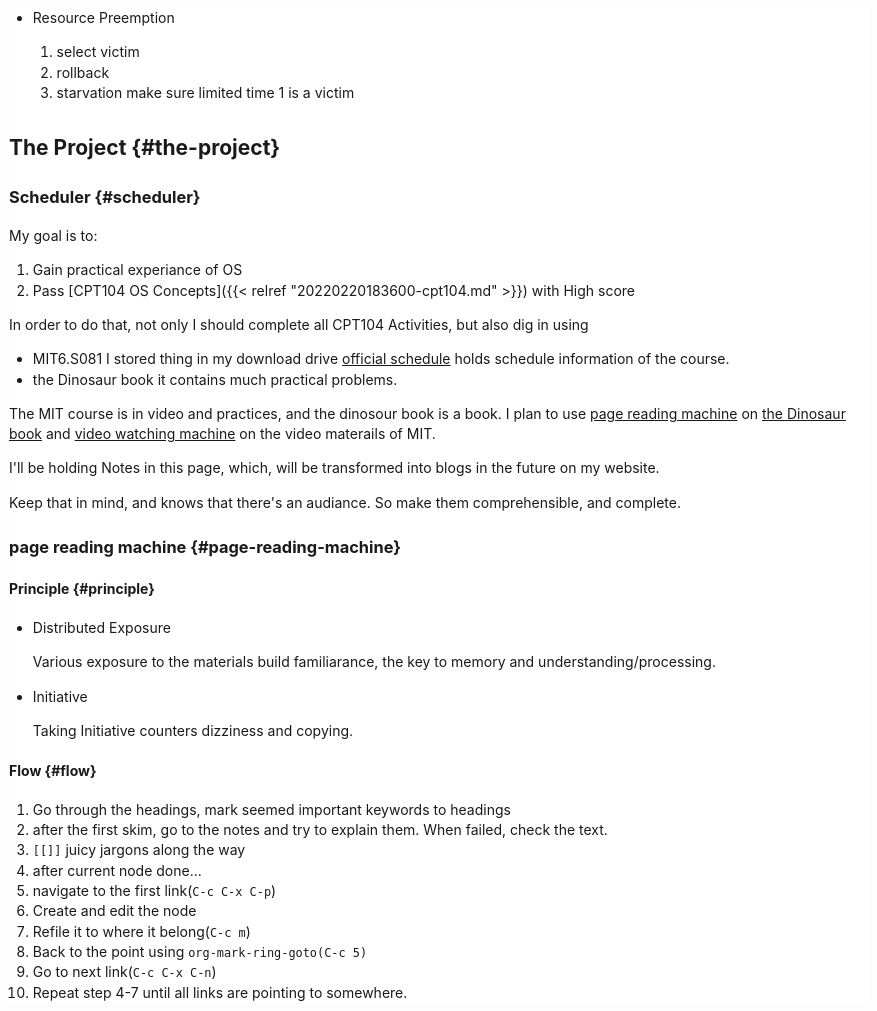 

-  Resource Preemption

    1.  select victim
    2.  rollback
    3.  starvation
        make sure limited time 1 is a victim


## The Project {#the-project}


### Scheduler {#scheduler}

My goal is to:

1.  Gain practical experiance of OS
2.  Pass [CPT104 OS Concepts]({{< relref "20220220183600-cpt104.md" >}}) with High score

In order to do that, not only I should complete all CPT104 Activities, but also dig in using

-   MIT6.S081
    I stored thing in my download drive
    [official schedule](https://pdos.csail.mit.edu/6.828/2020/schedule.html) holds schedule information of the course.
-   the Dinosaur book
    it contains much practical problems.

The MIT course is in video and practices, and the dinosour book is a book. I plan to use [page reading machine](#page-reading-machine) on [the Dinosaur book](#the-dinosaur-book) and [video watching machine](#video-watching-machine) on the video materails of MIT.

I'll be holding Notes in this page, which, will be transformed into blogs in the future on my website.

Keep that in mind, and knows that there's an audiance. So make them comprehensible, and complete.


### page reading machine {#page-reading-machine}


#### Principle {#principle}



-  Distributed Exposure

    Various exposure to the materials build familiarance, the key to memory and understanding/processing.



-  Initiative

    Taking Initiative counters dizziness and copying.


#### Flow {#flow}

1.  Go through the headings, mark seemed important keywords to headings
2.  after the first skim, go to the notes and try to explain them. When failed, check the text.
3.  `[[]]` juicy jargons along the way
4.  after current node done...
5.  navigate to the first link(`C-c C-x C-p`)
6.  Create and edit the node
7.  Refile it to where it belong(`C-c m`)
8.  Back to the point using `org-mark-ring-goto(C-c 5)`
9.  Go to next link(`C-c C-x C-n`)
10. Repeat step 4-7 until all links are pointing to somewhere.
